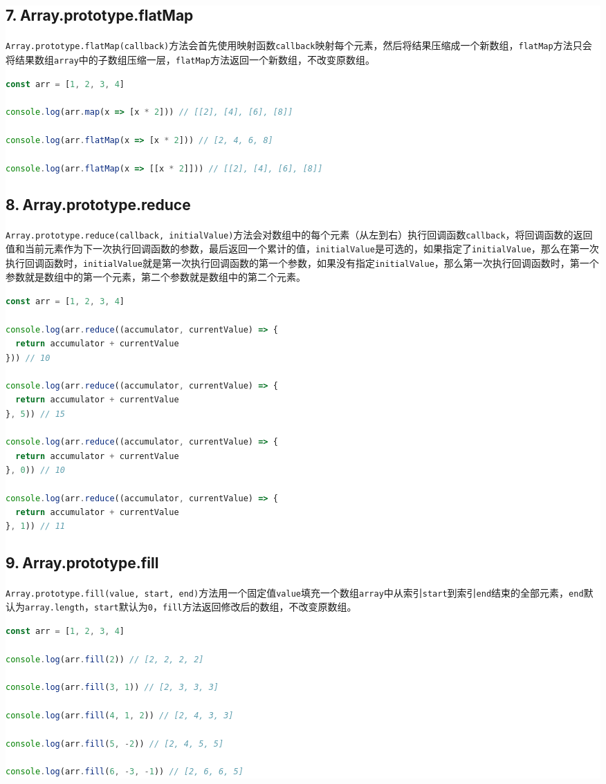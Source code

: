## 7. Array.prototype.flatMap

`Array.prototype.flatMap(callback)`方法会首先使用映射函数`callback`映射每个元素，然后将结果压缩成一个新数组，`flatMap`方法只会将结果数组`array`中的子数组压缩一层，`flatMap`方法返回一个新数组，不改变原数组。

```js
const arr = [1, 2, 3, 4]

console.log(arr.map(x => [x * 2])) // [[2], [4], [6], [8]]

console.log(arr.flatMap(x => [x * 2])) // [2, 4, 6, 8]

console.log(arr.flatMap(x => [[x * 2]])) // [[2], [4], [6], [8]]
```

## 8. Array.prototype.reduce

`Array.prototype.reduce(callback, initialValue)`方法会对数组中的每个元素（从左到右）执行回调函数`callback`，将回调函数的返回值和当前元素作为下一次执行回调函数的参数，最后返回一个累计的值，`initialValue`是可选的，如果指定了`initialValue`，那么在第一次执行回调函数时，`initialValue`就是第一次执行回调函数的第一个参数，如果没有指定`initialValue`，那么第一次执行回调函数时，第一个参数就是数组中的第一个元素，第二个参数就是数组中的第二个元素。

```js
const arr = [1, 2, 3, 4]

console.log(arr.reduce((accumulator, currentValue) => {
  return accumulator + currentValue
})) // 10

console.log(arr.reduce((accumulator, currentValue) => {
  return accumulator + currentValue
}, 5)) // 15

console.log(arr.reduce((accumulator, currentValue) => {
  return accumulator + currentValue
}, 0)) // 10

console.log(arr.reduce((accumulator, currentValue) => {
  return accumulator + currentValue
}, 1)) // 11
```

## 9. Array.prototype.fill

`Array.prototype.fill(value, start, end)`方法用一个固定值`value`填充一个数组`array`中从索引`start`到索引`end`结束的全部元素，`end`默认为`array.length`，`start`默认为`0`，`fill`方法返回修改后的数组，不改变原数组。

```js
const arr = [1, 2, 3, 4]

console.log(arr.fill(2)) // [2, 2, 2, 2]

console.log(arr.fill(3, 1)) // [2, 3, 3, 3]

console.log(arr.fill(4, 1, 2)) // [2, 4, 3, 3]

console.log(arr.fill(5, -2)) // [2, 4, 5, 5]

console.log(arr.fill(6, -3, -1)) // [2, 6, 6, 5]
```
